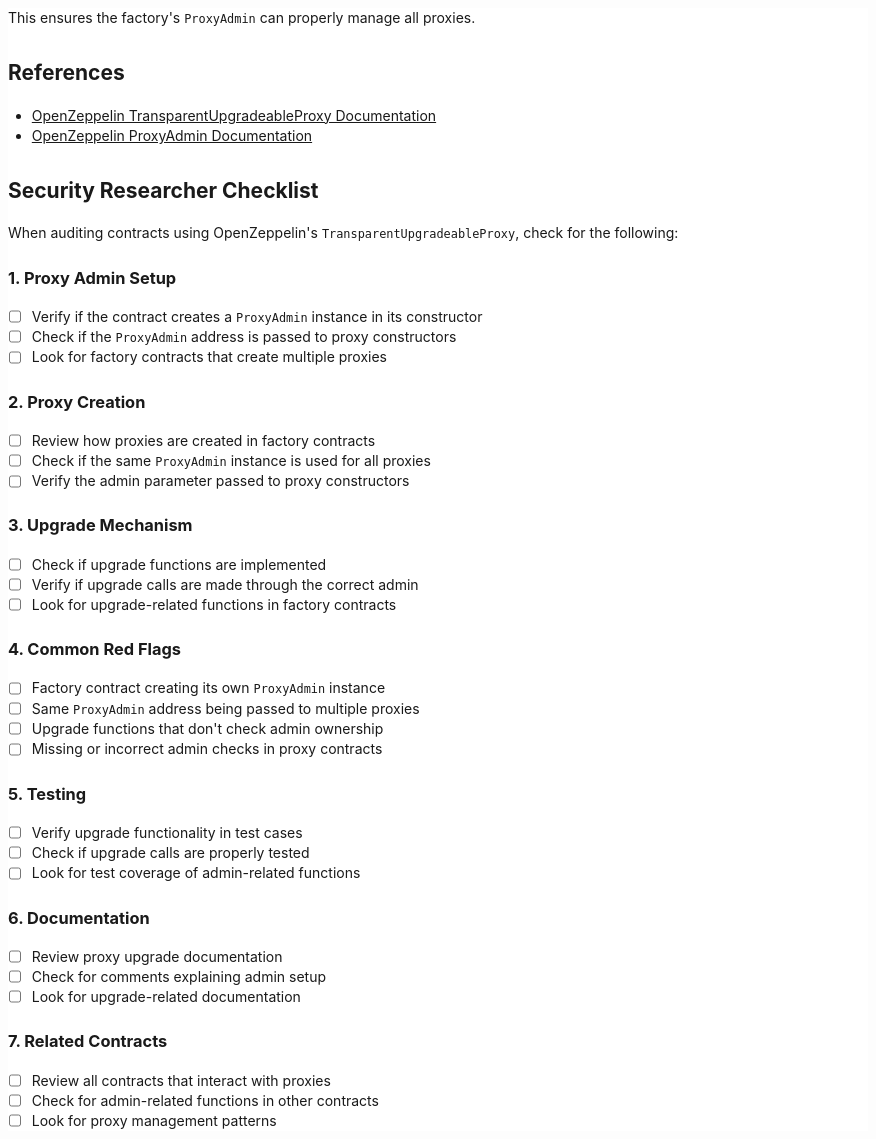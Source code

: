 This ensures the factory's `ProxyAdmin` can properly manage all proxies.

## References

- [OpenZeppelin TransparentUpgradeableProxy Documentation](https://docs.openzeppelin.com/contracts/4.x/api/proxy#TransparentUpgradeableProxy)
- [OpenZeppelin ProxyAdmin Documentation](https://docs.openzeppelin.com/contracts/4.x/api/proxy#ProxyAdmin)

## Security Researcher Checklist

When auditing contracts using OpenZeppelin's `TransparentUpgradeableProxy`, check for the following:

### 1. Proxy Admin Setup
- [ ] Verify if the contract creates a `ProxyAdmin` instance in its constructor
- [ ] Check if the `ProxyAdmin` address is passed to proxy constructors
- [ ] Look for factory contracts that create multiple proxies

### 2. Proxy Creation
- [ ] Review how proxies are created in factory contracts
- [ ] Check if the same `ProxyAdmin` instance is used for all proxies
- [ ] Verify the admin parameter passed to proxy constructors

### 3. Upgrade Mechanism
- [ ] Check if upgrade functions are implemented
- [ ] Verify if upgrade calls are made through the correct admin
- [ ] Look for upgrade-related functions in factory contracts

### 4. Common Red Flags
- [ ] Factory contract creating its own `ProxyAdmin` instance
- [ ] Same `ProxyAdmin` address being passed to multiple proxies
- [ ] Upgrade functions that don't check admin ownership
- [ ] Missing or incorrect admin checks in proxy contracts

### 5. Testing
- [ ] Verify upgrade functionality in test cases
- [ ] Check if upgrade calls are properly tested
- [ ] Look for test coverage of admin-related functions

### 6. Documentation
- [ ] Review proxy upgrade documentation
- [ ] Check for comments explaining admin setup
- [ ] Look for upgrade-related documentation

### 7. Related Contracts
- [ ] Review all contracts that interact with proxies
- [ ] Check for admin-related functions in other contracts
- [ ] Look for proxy management patterns
